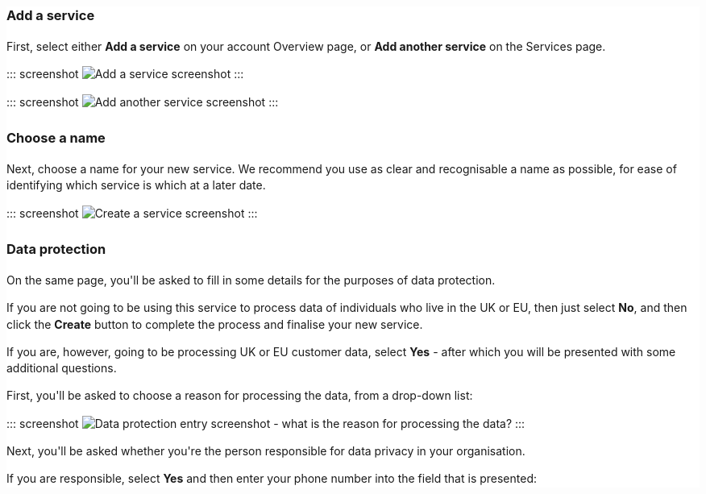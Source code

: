 ### Add a service

First, select either **Add a service** on your account Overview page, or
**Add another service** on the Services page.

::: screenshot
![Add a service
screenshot](/media/wj5bfep0/add-a-service.png?rmode=max&width=500)
:::

::: screenshot
![Add another service
screenshot](/media/msqlzxwz/add-another.png?rmode=max&width=500)
:::

### Choose a name

Next, choose a name for your new service. We recommend you use as clear
and recognisable a name as possible, for ease of identifying which
service is which at a later date.

::: screenshot
![Create a service
screenshot](/media/o0gn4tam/create.png?rmode=max&width=500)
:::

### Data protection

On the same page, you\'ll be asked to fill in some details for the
purposes of data protection.

If you are not going to be using this service to process data of
individuals who live in the UK or EU, then just select **No**, and then
click the **Create** button to complete the process and finalise your
new service.

If you are, however, going to be processing UK or EU customer data,
select **Yes** - after which you will be presented with some additional
questions.

First, you\'ll be asked to choose a reason for processing the data, from
a drop-down list:

::: screenshot
![Data protection entry screenshot - what is the reason for processing
the
data?](/media/hsvhhft3/data-protection-reason.png?rmode=max&width=500)
:::

Next, you\'ll be asked whether you\'re the person responsible for data
privacy in your organisation.

If you are responsible, select **Yes** and then enter your phone number
into the field that is presented:
